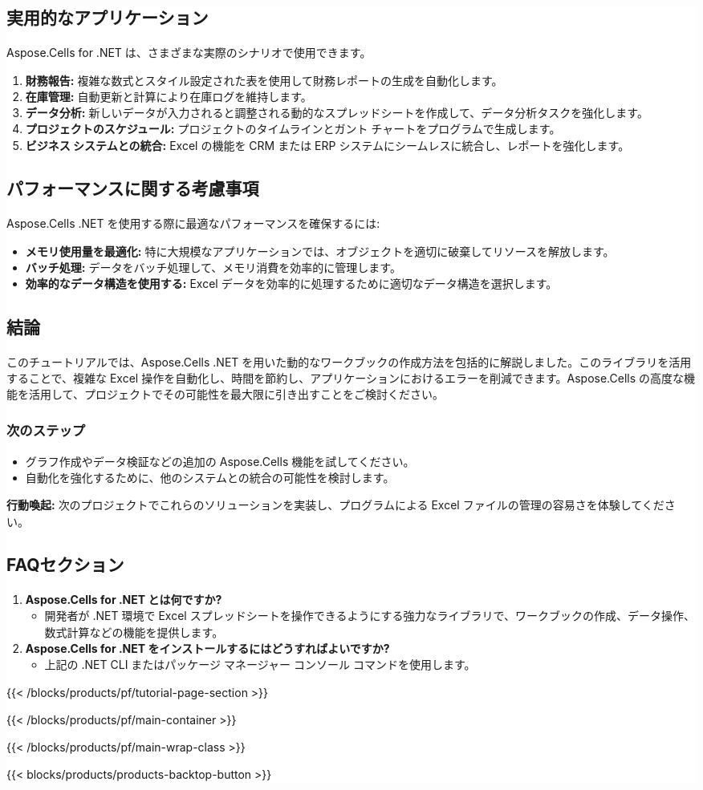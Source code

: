 ## 実用的なアプリケーション
Aspose.Cells for .NET は、さまざまな実際のシナリオで使用できます。
1. **財務報告:** 複雑な数式とスタイル設定された表を使用して財務レポートの生成を自動化します。
2. **在庫管理:** 自動更新と計算により在庫ログを維持します。
3. **データ分析:** 新しいデータが入力されると調整される動的なスプレッドシートを作成して、データ分析タスクを強化します。
4. **プロジェクトのスケジュール:** プロジェクトのタイムラインとガント チャートをプログラムで生成します。
5. **ビジネス システムとの統合:** Excel の機能を CRM または ERP システムにシームレスに統合し、レポートを強化します。

## パフォーマンスに関する考慮事項
Aspose.Cells .NET を使用する際に最適なパフォーマンスを確保するには:
- **メモリ使用量を最適化:** 特に大規模なアプリケーションでは、オブジェクトを適切に破棄してリソースを解放します。
- **バッチ処理:** データをバッチ処理して、メモリ消費を効率的に管理します。
- **効率的なデータ構造を使用する:** Excel データを効率的に処理するために適切なデータ構造を選択します。

## 結論
このチュートリアルでは、Aspose.Cells .NET を用いた動的なワークブックの作成方法を包括的に解説しました。このライブラリを活用することで、複雑な Excel 操作を自動化し、時間を節約し、アプリケーションにおけるエラーを削減できます。Aspose.Cells の高度な機能を活用して、プロジェクトでその可能性を最大限に引き出すことをご検討ください。

### 次のステップ
- グラフ作成やデータ検証などの追加の Aspose.Cells 機能を試してください。
- 自動化を強化するために、他のシステムとの統合の可能性を検討します。

**行動喚起:** 次のプロジェクトでこれらのソリューションを実装し、プログラムによる Excel ファイルの管理の容易さを体験してください。

## FAQセクション
1. **Aspose.Cells for .NET とは何ですか?**
   - 開発者が .NET 環境で Excel スプレッドシートを操作できるようにする強力なライブラリで、ワークブックの作成、データ操作、数式計算などの機能を提供します。
2. **Aspose.Cells for .NET をインストールするにはどうすればよいですか?**
   - 上記の .NET CLI またはパッケージ マネージャー コンソール コマンドを使用します。

{{< /blocks/products/pf/tutorial-page-section >}}

{{< /blocks/products/pf/main-container >}}

{{< /blocks/products/pf/main-wrap-class >}}

{{< blocks/products/products-backtop-button >}}